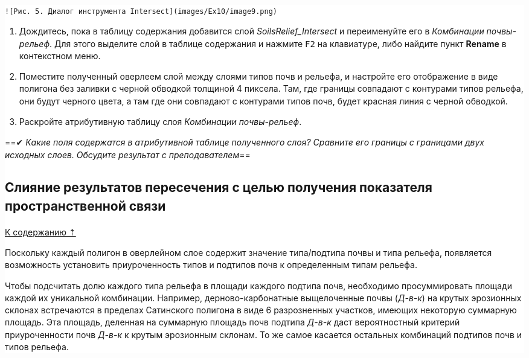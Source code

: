     ![Рис. 5. Диалог инструмента Intersect](images/Ex10/image9.png)

1. Дождитесь, пока в таблицу содержания добавится слой *SoilsRelief_Intersect* и переименуйте его в *Комбинации почвы-рельеф*. Для этого выделите слой в таблице содержания и нажмите <kbd>F2</kbd> на клавиатуре, либо найдите пункт **Rename** в контекстном меню.

2. Поместите полученный оверлеем слой между слоями типов почв и рельефа, и настройте его отображение в виде полигона без заливки с черной обводкой толщиной 4 пиксела. Там, где границы совпадают с контурами типов рельефа, они будут черного цвета, а там где они совпадают с контурами типов почв, будет красная линия с черной обводкой.

3. Раскройте атрибутивную таблицу слоя *Комбинации почвы-рельеф*.

==✔︎ *Какие поля содержатся в атрибутивной таблице полученного слоя? Сравните его границы с границами двух исходных слоев. Обсудите результат с преподавателем*==

## Слияние результатов пересечения с целью получения показателя пространственной связи
[К содержанию ⇡](#анализ-пространственных-взаимосвязей-методом-оверлея-на-основе-векторных-данных)

Поскольку каждый полигон в оверлейном слое содержит значение типа/подтипа почвы и типа рельефа, появляется возможность установить приуроченность типов и подтипов почв к определенным типам рельефа.

Чтобы подсчитать долю каждого типа рельефа в площади каждого подтипа почв, необходимо просуммировать площади каждой их уникальной комбинации. Например, дерново-карбонатные выщелоченные почвы (*Д-в-к*) на крутых эрозионных склонах встречаются в пределах Сатинского полигона в виде 6 разрозненных участков, имеющих некоторую суммарную площадь. Эта площадь, деленная на суммарную площадь почв подтипа *Д-в-к* даст вероятностный критерий приуроченности почв *Д-в-к* к крутым эрозионным склонам. То же самое касается остальных комбинаций подтипов почв и типов рельефа.
